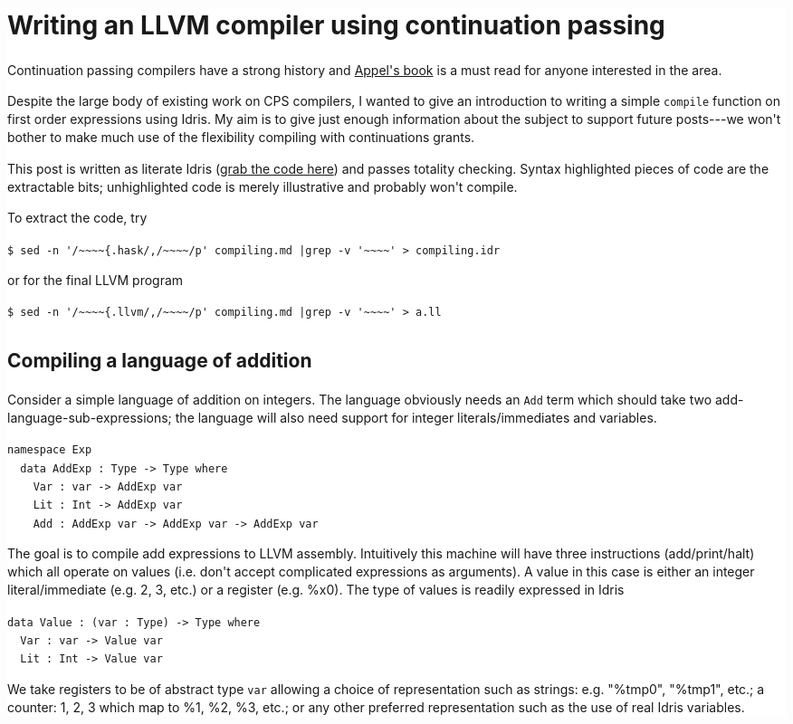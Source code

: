 # Writing an LLVM compiler using continuation passing

Continuation passing compilers have a strong history and [Appel's
book](http://dl.acm.org/citation.cfm?id=1512932) is a must read for anyone
interested in the area.

Despite the large body of existing work on CPS compilers, I wanted to give an
introduction to writing a simple `compile` function on first order expressions
using Idris.  My aim is to give just enough information about the subject to
support future posts---we won't bother to make much use of the flexibility
compiling with continuations grants.

This post is written as literate Idris ([grab the code
here](https://github.com/christopherschwaab/blog/tree/master/ccltut/)) and passes totality
checking.  Syntax highlighted pieces of code are the extractable bits;
unhighlighted code is merely illustrative and probably won't compile.

To extract the code, try

    $ sed -n '/~~~~{.hask/,/~~~~/p' compiling.md |grep -v '~~~~' > compiling.idr

or for the final LLVM program

    $ sed -n '/~~~~{.llvm/,/~~~~/p' compiling.md |grep -v '~~~~' > a.ll

## Compiling a language of addition
Consider a simple language of addition on integers.  The language obviously
needs an `Add` term which should take two add-language-sub-expressions; the
language will also need support for integer literals/immediates and variables.

~~~~{.haskell}
namespace Exp
  data AddExp : Type -> Type where
    Var : var -> AddExp var
    Lit : Int -> AddExp var
    Add : AddExp var -> AddExp var -> AddExp var
~~~~

The goal is to compile add expressions to LLVM assembly.  Intuitively this
machine will have three instructions (add/print/halt) which all operate on
values (i.e. don't accept complicated expressions as arguments).  A value in
this case is either an integer literal/immediate (e.g. 2, 3, etc.) or a
register (e.g. %x0).  The type of values is readily expressed in Idris

~~~~{.haskell}
data Value : (var : Type) -> Type where
  Var : var -> Value var
  Lit : Int -> Value var
~~~~

We take registers to be of abstract type `var` allowing a choice of
representation such as strings: e.g.  "%tmp0", "%tmp1", etc.; a counter: 1, 2,
3 which map to %1, %2, %3, etc.; or any other preferred representation such as
the use of real Idris variables.
